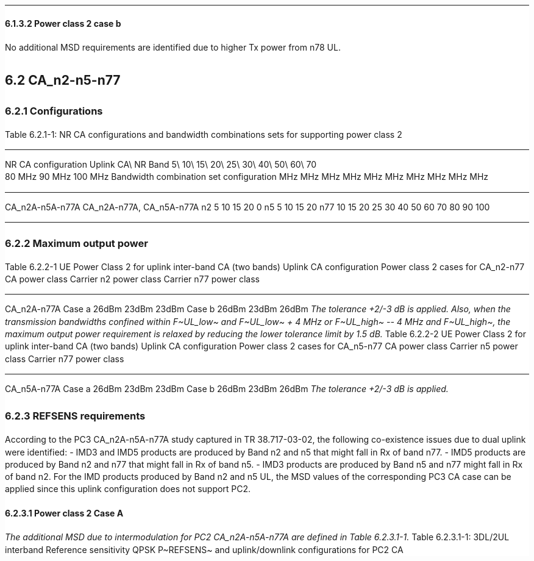 * * *
#### 6.1.3.2 Power class 2 case b
No additional MSD requirements are identified due to higher Tx power from n78
UL.
## 6.2 CA_n2-n5-n77
### 6.2.1 Configurations
Table 6.2.1-1: NR CA configurations and bandwidth combinations sets for
supporting power class 2
* * *
NR CA configuration Uplink CA\ NR Band 5\ 10\ 15\ 20\ 25\ 30\ 40\ 50\ 60\ 70\
80 MHz 90 MHz 100 MHz Bandwidth combination set configuration MHz MHz MHz MHz
MHz MHz MHz MHz MHz MHz
* * *
CA_n2A-n5A-n77A CA_n2A-n77A, CA_n5A-n77A n2 5 10 15 20 0
                                                     n5        5     10    15    20
                                                     n77             10    15    20    25    30    40    50    60    70    80       90       100
* * *
### 6.2.2 Maximum output power
Table 6.2.2-1 UE Power Class 2 for uplink inter-band CA (two bands)
Uplink CA configuration Power class 2 cases for CA_n2-n77 CA power class
Carrier n2 power class Carrier n77 power class
* * *
CA_n2A-n77A Case a 26dBm 23dBm 23dBm Case b 26dBm 23dBm 26dBm
_The tolerance +2/-3 dB is applied. Also, when the transmission bandwidths
confined within F~UL_low~ and F~UL_low~ + 4 MHz or F~UL_high~ -- 4 MHz and
F~UL_high~, the maximum output power requirement is relaxed by reducing the
lower tolerance limit by 1.5 dB._
Table 6.2.2-2 UE Power Class 2 for uplink inter-band CA (two bands)
Uplink CA configuration Power class 2 cases for CA_n5-n77 CA power class
Carrier n5 power class Carrier n77 power class
* * *
CA_n5A-n77A Case a 26dBm 23dBm 23dBm Case b 26dBm 23dBm 26dBm
_The tolerance +2/-3 dB is applied._
### 6.2.3 REFSENS requirements
According to the PC3 CA_n2A-n5A-n77A study captured in TR 38.717-03-02, the
following co-existence issues due to dual uplink were identified:
\- IMD3 and IMD5 products are produced by Band n2 and n5 that might fall in Rx
of band n77.
\- IMD5 products are produced by Band n2 and n77 that might fall in Rx of band
n5.
\- IMD3 products are produced by Band n5 and n77 might fall in Rx of band n2.
For the IMD products produced by Band n2 and n5 UL, the MSD values of the
corresponding PC3 CA case can be applied since this uplink configuration does
not support PC2.
#### 6.2.3.1 Power class 2 Case A
_The additional MSD due to intermodulation for PC2 CA_n2A-n5A-n77A are defined
in Table 6.2.3.1-1._
Table 6.2.3.1-1: 3DL/2UL interband Reference sensitivity QPSK P~REFSENS~ and
uplink/downlink configurations for PC2 CA